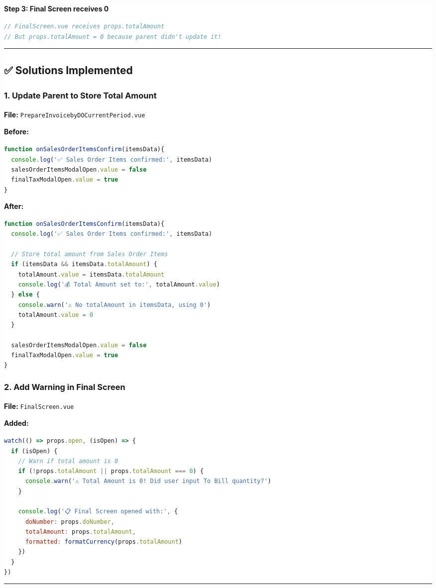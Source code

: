 **Step 3: Final Screen receives 0**
```javascript
// FinalScreen.vue receives props.totalAmount
// But props.totalAmount = 0 because parent didn't update it!
```

---

## ✅ Solutions Implemented

### **1. Update Parent to Store Total Amount**

**File:** `PrepareInvoicebyDOCurrentPeriod.vue`

**Before:**
```javascript
function onSalesOrderItemsConfirm(itemsData){
  console.log('✅ Sales Order Items confirmed:', itemsData)
  salesOrderItemsModalOpen.value = false
  finalTaxModalOpen.value = true
}
```

**After:**
```javascript
function onSalesOrderItemsConfirm(itemsData){
  console.log('✅ Sales Order Items confirmed:', itemsData)
  
  // Store total amount from Sales Order Items
  if (itemsData && itemsData.totalAmount) {
    totalAmount.value = itemsData.totalAmount
    console.log('💰 Total Amount set to:', totalAmount.value)
  } else {
    console.warn('⚠️ No totalAmount in itemsData, using 0')
    totalAmount.value = 0
  }
  
  salesOrderItemsModalOpen.value = false
  finalTaxModalOpen.value = true
}
```

### **2. Add Warning in Final Screen**

**File:** `FinalScreen.vue`

**Added:**
```javascript
watch(() => props.open, (isOpen) => {
  if (isOpen) {
    // Warn if total amount is 0
    if (!props.totalAmount || props.totalAmount === 0) {
      console.warn('⚠️ Total Amount is 0! Did user input To Bill quantity?')
    }
    
    console.log('📋 Final Screen opened with:', {
      doNumber: props.doNumber,
      totalAmount: props.totalAmount,
      formatted: formatCurrency(props.totalAmount)
    })
  }
})
```

---